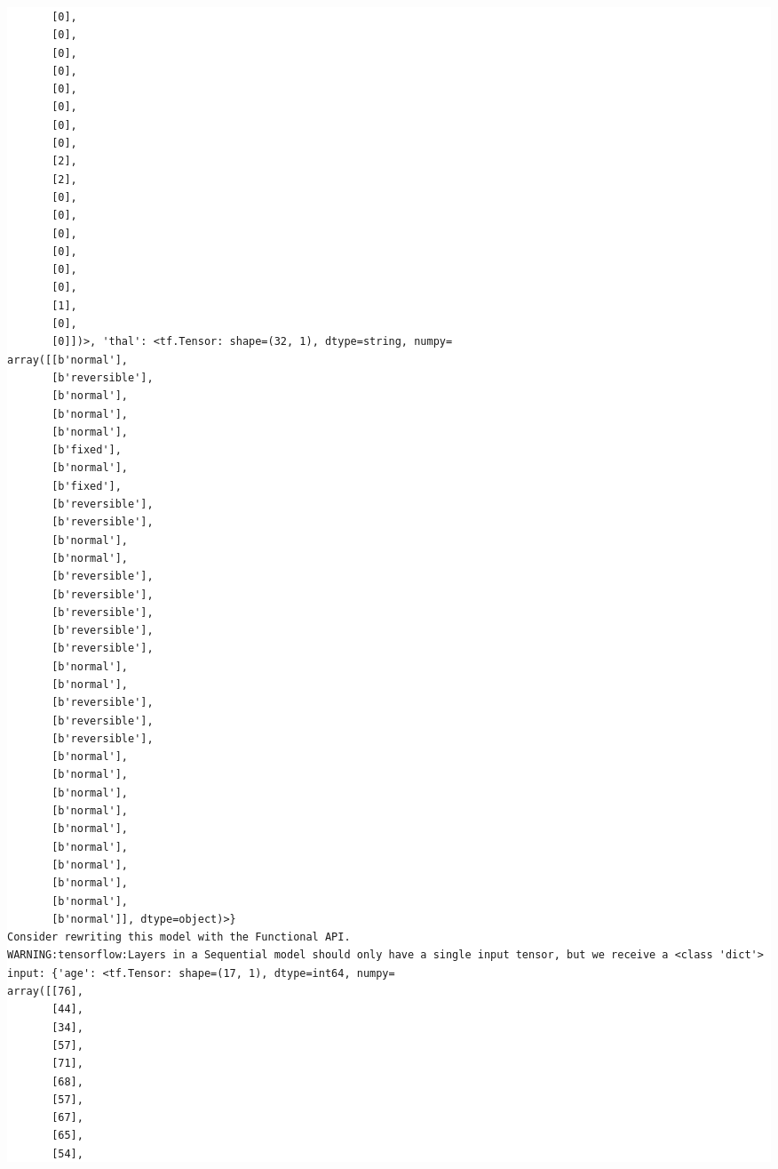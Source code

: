            [0],
           [0],
           [0],
           [0],
           [0],
           [0],
           [0],
           [0],
           [2],
           [2],
           [0],
           [0],
           [0],
           [0],
           [0],
           [0],
           [1],
           [0],
           [0]])>, 'thal': <tf.Tensor: shape=(32, 1), dtype=string, numpy=
    array([[b'normal'],
           [b'reversible'],
           [b'normal'],
           [b'normal'],
           [b'normal'],
           [b'fixed'],
           [b'normal'],
           [b'fixed'],
           [b'reversible'],
           [b'reversible'],
           [b'normal'],
           [b'normal'],
           [b'reversible'],
           [b'reversible'],
           [b'reversible'],
           [b'reversible'],
           [b'reversible'],
           [b'normal'],
           [b'normal'],
           [b'reversible'],
           [b'reversible'],
           [b'reversible'],
           [b'normal'],
           [b'normal'],
           [b'normal'],
           [b'normal'],
           [b'normal'],
           [b'normal'],
           [b'normal'],
           [b'normal'],
           [b'normal'],
           [b'normal']], dtype=object)>}
    Consider rewriting this model with the Functional API.
    WARNING:tensorflow:Layers in a Sequential model should only have a single input tensor, but we receive a <class 'dict'> input: {'age': <tf.Tensor: shape=(17, 1), dtype=int64, numpy=
    array([[76],
           [44],
           [34],
           [57],
           [71],
           [68],
           [57],
           [67],
           [65],
           [54],